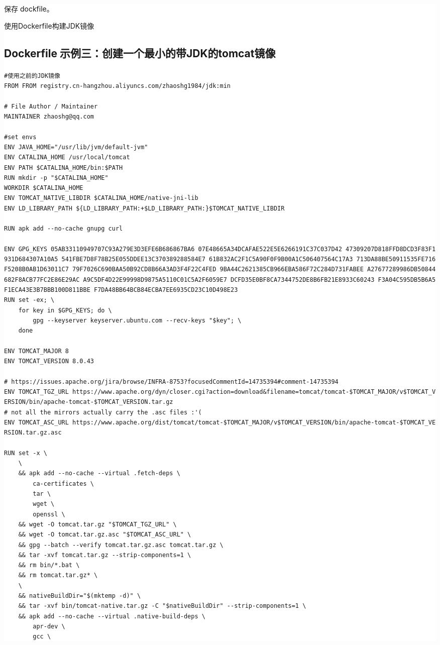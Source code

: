 保存 dockfile。

使用Dockerfile构建JDK镜像

## Dockerfile 示例三：创建一个最小的带JDK的tomcat镜像

```
#使用之前的JDK镜像
FROM FROM registry.cn-hangzhou.aliyuncs.com/zhaoshg1984/jdk:min

# File Author / Maintainer
MAINTAINER zhaoshg@qq.com

#set envs
ENV JAVA_HOME="/usr/lib/jvm/default-jvm"
ENV CATALINA_HOME /usr/local/tomcat
ENV PATH $CATALINA_HOME/bin:$PATH
RUN mkdir -p "$CATALINA_HOME"
WORKDIR $CATALINA_HOME
ENV TOMCAT_NATIVE_LIBDIR $CATALINA_HOME/native-jni-lib
ENV LD_LIBRARY_PATH ${LD_LIBRARY_PATH:+$LD_LIBRARY_PATH:}$TOMCAT_NATIVE_LIBDIR

RUN apk add --no-cache gnupg curl

ENV GPG_KEYS 05AB33110949707C93A279E3D3EFE6B686867BA6 07E48665A34DCAFAE522E5E6266191C37C037D42 47309207D818FFD8DCD3F83F1931D684307A10A5 541FBE7D8F78B25E055DDEE13C370389288584E7 61B832AC2F1C5A90F0F9B00A1C506407564C17A3 713DA88BE50911535FE716F5208B0AB1D63011C7 79F7026C690BAA50B92CD8B66A3AD3F4F22C4FED 9BA44C2621385CB966EBA586F72C284D731FABEE A27677289986DB50844682F8ACB77FC2E86E29AC A9C5DF4D22E99998D9875A5110C01C5A2F6059E7 DCFD35E0BF8CA7344752DE8B6FB21E8933C60243 F3A04C595DB5B6A5F1ECA43E3B7BBB100D811BBE F7DA48BB64BCB84ECBA7EE6935CD23C10D498E23
RUN set -ex; \
    for key in $GPG_KEYS; do \
        gpg --keyserver keyserver.ubuntu.com --recv-keys "$key"; \
    done

ENV TOMCAT_MAJOR 8
ENV TOMCAT_VERSION 8.0.43

# https://issues.apache.org/jira/browse/INFRA-8753?focusedCommentId=14735394#comment-14735394
ENV TOMCAT_TGZ_URL https://www.apache.org/dyn/closer.cgi?action=download&filename=tomcat/tomcat-$TOMCAT_MAJOR/v$TOMCAT_VERSION/bin/apache-tomcat-$TOMCAT_VERSION.tar.gz
# not all the mirrors actually carry the .asc files :'(
ENV TOMCAT_ASC_URL https://www.apache.org/dist/tomcat/tomcat-$TOMCAT_MAJOR/v$TOMCAT_VERSION/bin/apache-tomcat-$TOMCAT_VERSION.tar.gz.asc

RUN set -x \
    \
    && apk add --no-cache --virtual .fetch-deps \
        ca-certificates \
        tar \
        wget \
        openssl \
    && wget -O tomcat.tar.gz "$TOMCAT_TGZ_URL" \
    && wget -O tomcat.tar.gz.asc "$TOMCAT_ASC_URL" \
    && gpg --batch --verify tomcat.tar.gz.asc tomcat.tar.gz \
    && tar -xvf tomcat.tar.gz --strip-components=1 \
    && rm bin/*.bat \
    && rm tomcat.tar.gz* \
    \
    && nativeBuildDir="$(mktemp -d)" \
    && tar -xvf bin/tomcat-native.tar.gz -C "$nativeBuildDir" --strip-components=1 \
    && apk add --no-cache --virtual .native-build-deps \
        apr-dev \
        gcc \
```